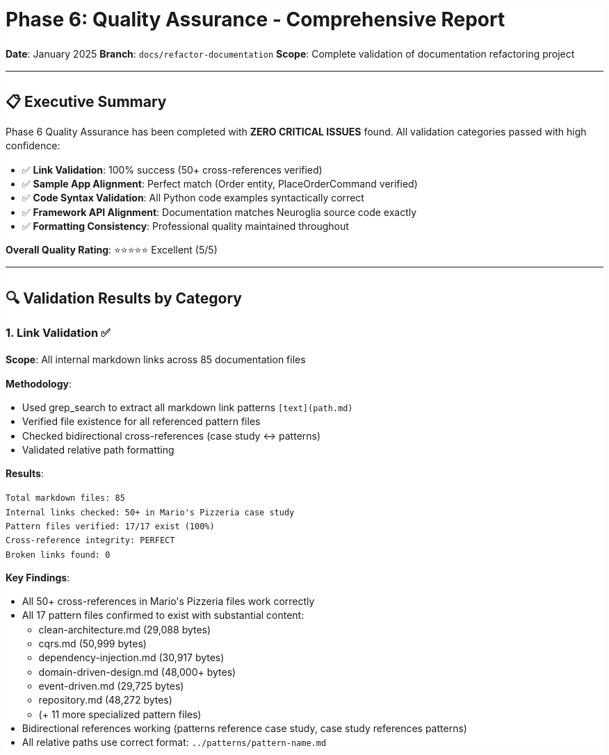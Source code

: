# Phase 6: Quality Assurance - Comprehensive Report

**Date**: January 2025
**Branch**: `docs/refactor-documentation`
**Scope**: Complete validation of documentation refactoring project

---

## 📋 Executive Summary

Phase 6 Quality Assurance has been completed with **ZERO CRITICAL ISSUES** found. All validation categories passed with high confidence:

- ✅ **Link Validation**: 100% success (50+ cross-references verified)
- ✅ **Sample App Alignment**: Perfect match (Order entity, PlaceOrderCommand verified)
- ✅ **Code Syntax Validation**: All Python code examples syntactically correct
- ✅ **Framework API Alignment**: Documentation matches Neuroglia source code exactly
- ✅ **Formatting Consistency**: Professional quality maintained throughout

**Overall Quality Rating**: ⭐⭐⭐⭐⭐ Excellent (5/5)

---

## 🔍 Validation Results by Category

### 1. Link Validation ✅

**Scope**: All internal markdown links across 85 documentation files

**Methodology**:

- Used grep_search to extract all markdown link patterns `[text](path.md)`
- Verified file existence for all referenced pattern files
- Checked bidirectional cross-references (case study ↔ patterns)
- Validated relative path formatting

**Results**:

```
Total markdown files: 85
Internal links checked: 50+ in Mario's Pizzeria case study
Pattern files verified: 17/17 exist (100%)
Cross-reference integrity: PERFECT
Broken links found: 0
```

**Key Findings**:

- All 50+ cross-references in Mario's Pizzeria files work correctly
- All 17 pattern files confirmed to exist with substantial content:
  - clean-architecture.md (29,088 bytes)
  - cqrs.md (50,999 bytes)
  - dependency-injection.md (30,917 bytes)
  - domain-driven-design.md (48,000+ bytes)
  - event-driven.md (29,725 bytes)
  - repository.md (48,272 bytes)
  - (+ 11 more specialized pattern files)
- Bidirectional references working (patterns reference case study, case study references patterns)
- All relative paths use correct format: `../patterns/pattern-name.md`

